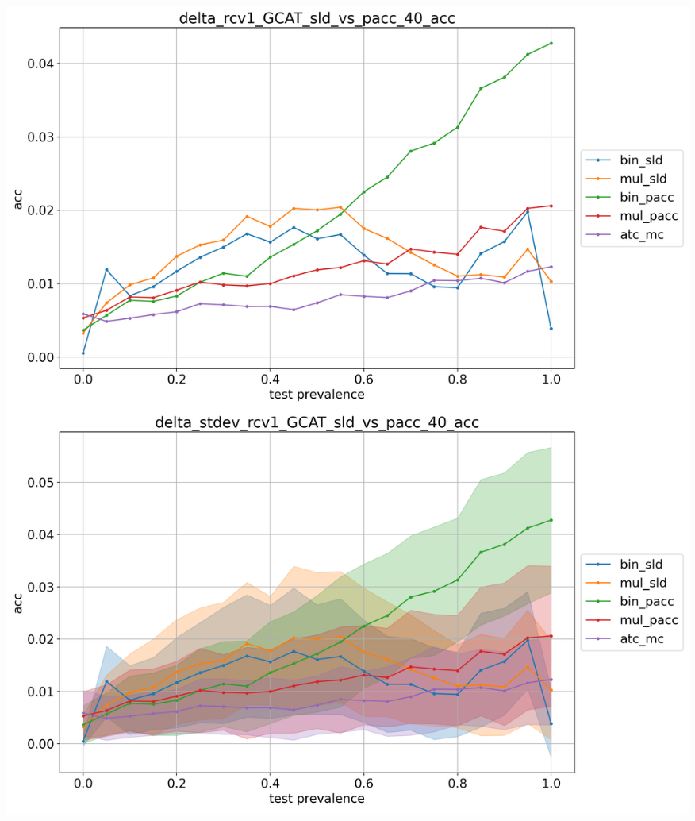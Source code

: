 ![plot_delta](plot/delta_rcv1_GCAT_sld_vs_pacc_40_acc.png)
![plot_delta_stdev](plot/delta_stdev_rcv1_GCAT_sld_vs_pacc_40_acc.png)